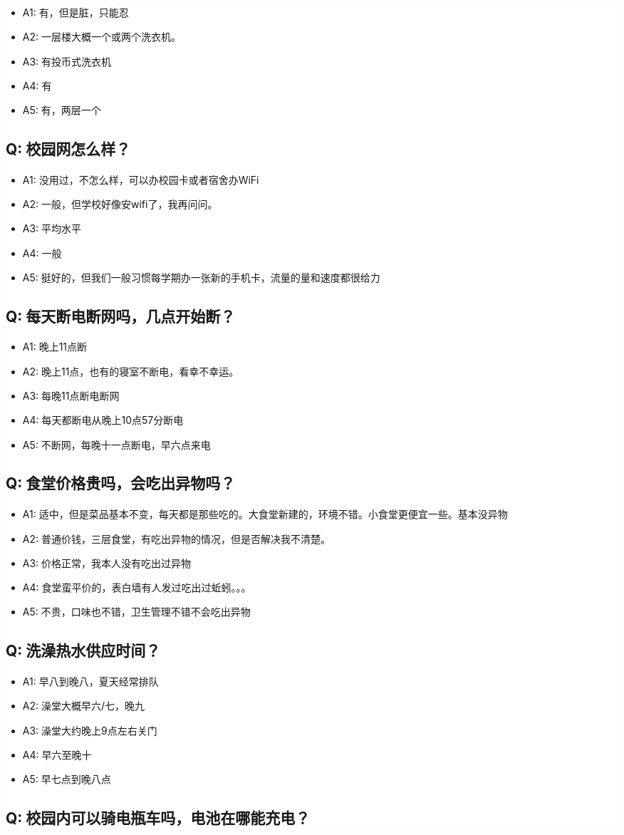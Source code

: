 - A1: 有，但是脏，只能忍

- A2: 一层楼大概一个或两个洗衣机。

- A3: 有投币式洗衣机

- A4: 有

- A5: 有，两层一个

## Q: 校园网怎么样？

- A1: 没用过，不怎么样，可以办校园卡或者宿舍办WiFi

- A2: 一般，但学校好像安wifi了，我再问问。

- A3: 平均水平

- A4: 一般

- A5: 挺好的，但我们一般习惯每学期办一张新的手机卡，流量的量和速度都很给力

## Q: 每天断电断网吗，几点开始断？

- A1: 晚上11点断

- A2: 晚上11点，也有的寝室不断电，看幸不幸运。

- A3: 每晚11点断电断网

- A4: 每天都断电从晚上10点57分断电

- A5: 不断网，每晚十一点断电，早六点来电

## Q: 食堂价格贵吗，会吃出异物吗？

- A1: 适中，但是菜品基本不变，每天都是那些吃的。大食堂新建的，环境不错。小食堂更便宜一些。基本没异物

- A2: 普通价钱，三层食堂，有吃出异物的情况，但是否解决我不清楚。

- A3: 价格正常，我本人没有吃出过异物

- A4: 食堂蛮平价的，表白墙有人发过吃出过蚯蚓。。。

- A5: 不贵，口味也不错，卫生管理不错不会吃出异物

## Q: 洗澡热水供应时间？

- A1: 早八到晚八，夏天经常排队

- A2: 澡堂大概早六/七，晚九

- A3: 澡堂大约晚上9点左右关门

- A4: 早六至晚十

- A5: 早七点到晚八点

## Q: 校园内可以骑电瓶车吗，电池在哪能充电？
